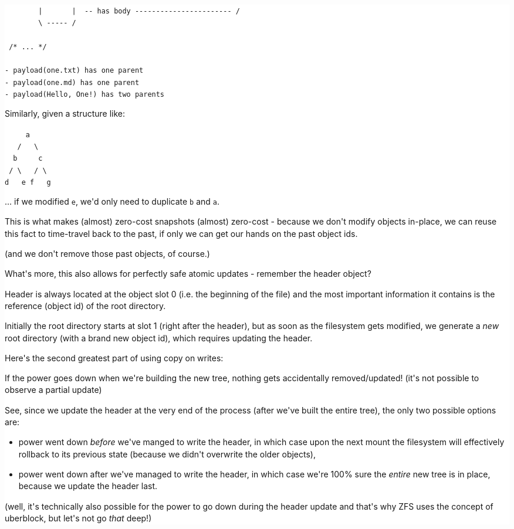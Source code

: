 ```
        |       |  -- has body ----------------------- /
        \ ----- /

 /* ... */

- payload(one.txt) has one parent
- payload(one.md) has one parent
- payload(Hello, One!) has two parents
```

Similarly, given a structure like:

``` shell
     a
   /   \
  b     c
 / \   / \
d   e f   g
```

... if we modified `e`, we'd only need to duplicate `b` and `a`.

This is what makes (almost) zero-cost snapshots (almost) zero-cost - because we
don't modify objects in-place, we can reuse this fact to time-travel back to the
past, if only we can get our hands on the past object ids.

(and we don't remove those past objects, of course.)

What's more, this also allows for perfectly safe atomic updates - remember the
header object?

Header is always located at the object slot 0 (i.e. the beginning of the file)
and the most important information it contains is the reference (object id) of
the root directory.

Initially the root directory starts at slot 1 (right after the header), but as
soon as the filesystem gets modified, we generate a _new_ root directory (with a
brand new object id), which requires updating the header.

Here's the second greatest part of using copy on writes:

If the power goes down when we're building the new tree, nothing gets
accidentally removed/updated! (it's not possible to observe a partial update)

See, since we update the header at the very end of the process (after we've
built the entire tree), the only two possible options are:

- power went down _before_ we've manged to write the header, in which case upon
  the next mount the filesystem will effectively rollback to its previous state
  (because we didn't overwrite the older objects),

- power went down after we've managed to write the header, in which case we're
  100% sure the _entire_ new tree is in place, because we update the header
  last.

(well, it's technically also possible for the power to go down during the header
update and that's why ZFS uses the concept of uberblock, but let's not go _that_
deep!)
